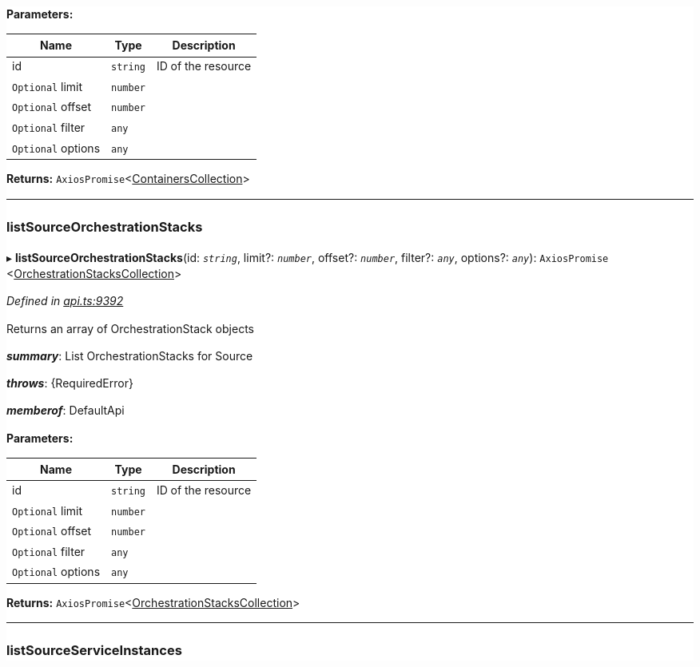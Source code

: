 **Parameters:**

| Name | Type | Description |
| ------ | ------ | ------ |
| id | `string` |  ID of the resource |
| `Optional` limit | `number` |
| `Optional` offset | `number` |
| `Optional` filter | `any` |
| `Optional` options | `any` |

**Returns:** `AxiosPromise`<[ContainersCollection](../interfaces/containerscollection.md)>

___
<a id="listsourceorchestrationstacks"></a>

###  listSourceOrchestrationStacks

▸ **listSourceOrchestrationStacks**(id: *`string`*, limit?: *`number`*, offset?: *`number`*, filter?: *`any`*, options?: *`any`*): `AxiosPromise`<[OrchestrationStacksCollection](../interfaces/orchestrationstackscollection.md)>

*Defined in [api.ts:9392](https://github.com/RedHatInsights/javascript-clients/blob/master/packages/topological-inventory/api.ts#L9392)*

Returns an array of OrchestrationStack objects

*__summary__*: List OrchestrationStacks for Source

*__throws__*: {RequiredError}

*__memberof__*: DefaultApi

**Parameters:**

| Name | Type | Description |
| ------ | ------ | ------ |
| id | `string` |  ID of the resource |
| `Optional` limit | `number` |
| `Optional` offset | `number` |
| `Optional` filter | `any` |
| `Optional` options | `any` |

**Returns:** `AxiosPromise`<[OrchestrationStacksCollection](../interfaces/orchestrationstackscollection.md)>

___
<a id="listsourceserviceinstances"></a>

###  listSourceServiceInstances

